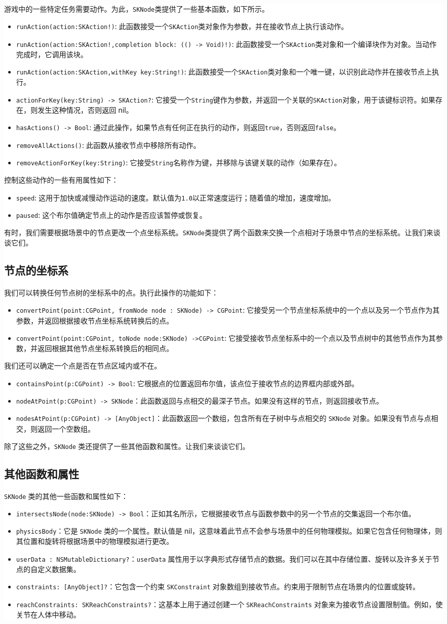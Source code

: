 游戏中的一些特定任务需要动作。为此，`SKNode`类提供了一些基本函数，如下所示。

+   `runAction(action:SKAction!)`: 此函数接受一个`SKAction`类对象作为参数，并在接收节点上执行该动作。

+   `runAction(action:SKAction!,completion block: (() -> Void)!)`: 此函数接受一个`SKAction`类对象和一个编译块作为对象。当动作完成时，它调用该块。

+   `runAction(action:SKAction,withKey key:String!)`: 此函数接受一个`SKAction`类对象和一个唯一键，以识别此动作并在接收节点上执行。

+   `actionForKey(key:String) -> SKAction?`: 它接受一个`String`键作为参数，并返回一个关联的`SKAction`对象，用于该键标识符。如果存在，则发生这种情况，否则返回 nil。

+   `hasActions() -> Bool`: 通过此操作，如果节点有任何正在执行的动作，则返回`true`，否则返回`false`。

+   `removeAllActions()`: 此函数从接收节点中移除所有动作。

+   `removeActionForKey(key:String)`: 它接受`String`名称作为键，并移除与该键关联的动作（如果存在）。

控制这些动作的一些有用属性如下：

+   `speed`: 这用于加快或减慢动作运动的速度。默认值为`1.0`以正常速度运行；随着值的增加，速度增加。

+   `paused`: 这个布尔值确定节点上的动作是否应该暂停或恢复。

有时，我们需要根据场景中的节点更改一个点坐标系统。`SKNode`类提供了两个函数来交换一个点相对于场景中节点的坐标系统。让我们来谈谈它们。

## 节点的坐标系

我们可以转换任何节点树的坐标系中的点。执行此操作的功能如下：

+   `convertPoint(point:CGPoint, fromNode node : SKNode) -> CGPoint`: 它接受另一个节点坐标系统中的一个点以及另一个节点作为其参数，并返回根据接收节点坐标系统转换后的点。

+   `convertPoint(point:CGPoint, toNode node:SKNode) ->CGPoint`: 它接受接收节点坐标系中的一个点以及节点树中的其他节点作为其参数，并返回根据其他节点坐标系转换后的相同点。

我们还可以确定一个点是否在节点区域内或不在。

+   `containsPoint(p:CGPoint) -> Bool`: 它根据点的位置返回布尔值，该点位于接收节点的边界框内部或外部。

+   `nodeAtPoint(p:CGPoint) -> SKNode`：此函数返回与点相交的最深子节点。如果没有这样的节点，则返回接收节点。

+   `nodesAtPoint(p:CGPoint) -> [AnyObject]`：此函数返回一个数组，包含所有在子树中与点相交的 `SKNode` 对象。如果没有节点与点相交，则返回一个空数组。

除了这些之外，`SKNode` 类还提供了一些其他函数和属性。让我们来谈谈它们。

## 其他函数和属性

`SKNode` 类的其他一些函数和属性如下：

+   `intersectsNode(node:SKNode) -> Bool`：正如其名所示，它根据接收节点与函数参数中的另一个节点的交集返回一个布尔值。

+   `physicsBody`：它是 `SKNode` 类的一个属性。默认值是 nil，这意味着此节点不会参与场景中的任何物理模拟。如果它包含任何物理体，则其位置和旋转将根据场景中的物理模拟进行更改。

+   `userData : NSMutableDictionary?`：`userData` 属性用于以字典形式存储节点的数据。我们可以在其中存储位置、旋转以及许多关于节点的自定义数据集。

+   `constraints: [AnyObject]?`：它包含一个约束 `SKConstraint` 对象数组到接收节点。约束用于限制节点在场景内的位置或旋转。

+   `reachConstraints: SKReachConstraints?`：这基本上用于通过创建一个 `SKReachConstraints` 对象来为接收节点设置限制值。例如，使关节在人体中移动。
